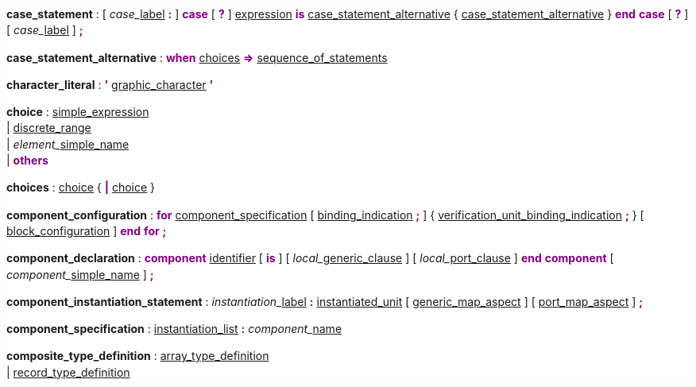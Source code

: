 <a name="case_statement"></a>**case\_statement**
:	 \[ <em>case\_</em><a href="#label">label</a> <font color="purple"><b>:</b></font>  ]  <font color="purple"><b>case</b></font>  \[ <font color="purple"><b>?</b></font>  ]  <a href="#expression">expression</a> <font color="purple"><b>is</b></font> <a href="#case_statement_alternative">case\_statement\_alternative</a>  { <a href="#case_statement_alternative">case\_statement\_alternative</a>  }  <font color="purple"><b>end</b></font> <font color="purple"><b>case</b></font>  \[ <font color="purple"><b>?</b></font>  ]   \[ <em>case\_</em><a href="#label">label</a>  ]  <font color="purple"><b>;</b></font> 
  
<a name="case_statement_alternative"></a>**case\_statement\_alternative**
:	<font color="purple"><b>when</b></font> <a href="#choices">choices</a> <font color="purple"><b>=></b></font> <a href="#sequence_of_statements">sequence\_of\_statements</a> 
  
<a name="character_literal"></a>**character\_literal**
:	<font color="purple"><b>'</b></font> <a href="#graphic_character">graphic\_character</a> <font color="purple"><b>'</b></font> 
  
<a name="choice"></a>**choice**
:	<a href="#simple_expression">simple\_expression</a>   
        | <a href="#discrete_range">discrete\_range</a>   
        | <em>element\_</em><a href="#simple_name">simple\_name</a>   
        | <font color="purple"><b>others</b></font> 
  
<a name="choices"></a>**choices**
:	<a href="#choice">choice</a>  { <font color="purple"><b>|</b></font> <a href="#choice">choice</a>  }  
  
<a name="component_configuration"></a>**component\_configuration**
:	<font color="purple"><b>for</b></font> <a href="#component_specification">component\_specification</a>  \[ <a href="#binding_indication">binding\_indication</a> <font color="purple"><b>;</b></font>  ]   { <a href="#verification_unit_binding_indication">verification\_unit\_binding\_indication</a> <font color="purple"><b>;</b></font>  }   \[ <a href="#block_configuration">block\_configuration</a>  ]  <font color="purple"><b>end</b></font> <font color="purple"><b>for</b></font> <font color="purple"><b>;</b></font> 
  
<a name="component_declaration"></a>**component\_declaration**
:	<font color="purple"><b>component</b></font> <a href="#identifier">identifier</a>  \[ <font color="purple"><b>is</b></font>  ]   \[ <em>local\_</em><a href="#generic_clause">generic\_clause</a>  ]   \[ <em>local\_</em><a href="#port_clause">port\_clause</a>  ]  <font color="purple"><b>end</b></font> <font color="purple"><b>component</b></font>  \[ <em>component\_</em><a href="#simple_name">simple\_name</a>  ]  <font color="purple"><b>;</b></font> 
  
<a name="component_instantiation_statement"></a>**component\_instantiation\_statement**
:	<em>instantiation\_</em><a href="#label">label</a> <font color="purple"><b>:</b></font> <a href="#instantiated_unit">instantiated\_unit</a>  \[ <a href="#generic_map_aspect">generic\_map\_aspect</a>  ]   \[ <a href="#port_map_aspect">port\_map\_aspect</a>  ]  <font color="purple"><b>;</b></font> 
  
<a name="component_specification"></a>**component\_specification**
:	<a href="#instantiation_list">instantiation\_list</a> <font color="purple"><b>:</b></font> <em>component\_</em><a href="#name">name</a> 
  
<a name="composite_type_definition"></a>**composite\_type\_definition**
:	<a href="#array_type_definition">array\_type\_definition</a>   
        | <a href="#record_type_definition">record\_type\_definition</a> 
  